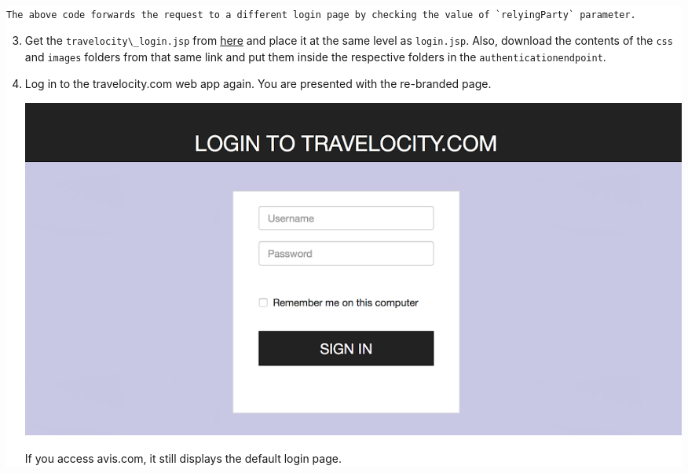     The above code forwards the request to a different login page by checking the value of `relyingParty` parameter.

3. Get the `travelocity\_login.jsp` from [here](https://github.com/wso2/samples-is/blob/master/re-branding-the-default-login-page/authenticationendpoint/travelocity_login.jsp) and place it at the same level as `login.jsp`. Also, download the contents of the `css` and `images` folders from that same link and put them inside the respective folders in the `authenticationendpoint`.

4. Log in to the travelocity.com web app again. You are presented with the re-branded page.  

    ![Travelocity login screen](../assets/img/using-wso2-identity-server/travelocity-login-screen.png)

    If you access avis.com, it still displays the default login page.
